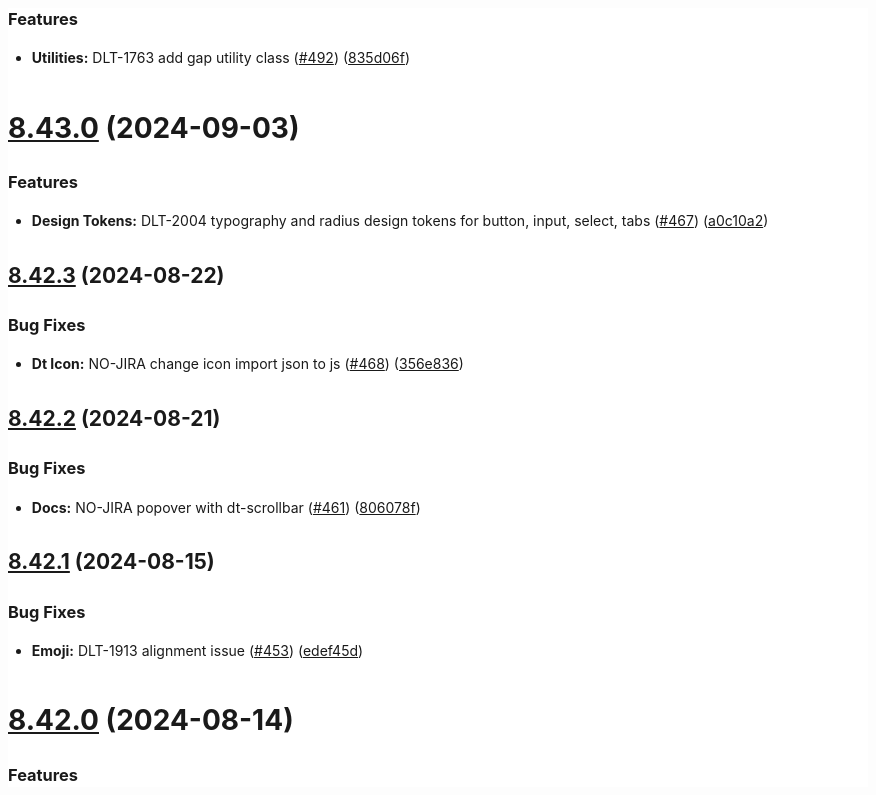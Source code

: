 
### Features

* **Utilities:** DLT-1763 add gap utility class ([#492](https://github.com/dialpad/dialtone/issues/492)) ([835d06f](https://github.com/dialpad/dialtone/commit/835d06fbeead4919dbe7683081b8b92d51031fc1))

# [8.43.0](https://github.com/dialpad/dialtone/compare/dialtone-css/v8.42.3...dialtone-css/v8.43.0) (2024-09-03)


### Features

* **Design Tokens:** DLT-2004 typography and radius design tokens for button, input, select, tabs ([#467](https://github.com/dialpad/dialtone/issues/467)) ([a0c10a2](https://github.com/dialpad/dialtone/commit/a0c10a2390c68e8185d2d78edfefa02d4e889a12))

## [8.42.3](https://github.com/dialpad/dialtone/compare/dialtone-css/v8.42.2...dialtone-css/v8.42.3) (2024-08-22)


### Bug Fixes

* **Dt Icon:** NO-JIRA change icon import json to js ([#468](https://github.com/dialpad/dialtone/issues/468)) ([356e836](https://github.com/dialpad/dialtone/commit/356e8364189e431c224b783349e78d2e6215a6f9))

## [8.42.2](https://github.com/dialpad/dialtone/compare/dialtone-css/v8.42.1...dialtone-css/v8.42.2) (2024-08-21)


### Bug Fixes

* **Docs:** NO-JIRA popover with dt-scrollbar ([#461](https://github.com/dialpad/dialtone/issues/461)) ([806078f](https://github.com/dialpad/dialtone/commit/806078f74bc8ce3bc23ffec91c86147fc0d60dae))

## [8.42.1](https://github.com/dialpad/dialtone/compare/dialtone-css/v8.42.0...dialtone-css/v8.42.1) (2024-08-15)


### Bug Fixes

* **Emoji:** DLT-1913 alignment issue ([#453](https://github.com/dialpad/dialtone/issues/453)) ([edef45d](https://github.com/dialpad/dialtone/commit/edef45d210dcb4a4e301c9452b7bdbb9c8f17a3b))

# [8.42.0](https://github.com/dialpad/dialtone/compare/dialtone-css/v8.41.0...dialtone-css/v8.42.0) (2024-08-14)


### Features
